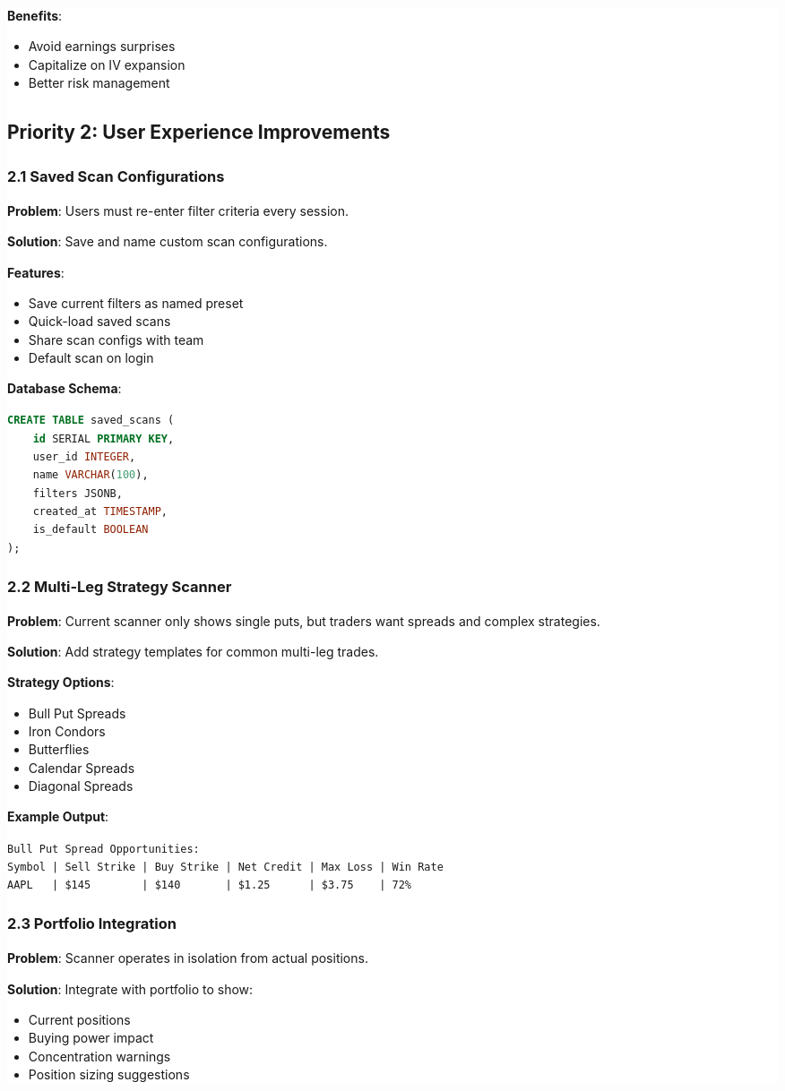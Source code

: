 **Benefits**:
- Avoid earnings surprises
- Capitalize on IV expansion
- Better risk management

## Priority 2: User Experience Improvements

### 2.1 Saved Scan Configurations
**Problem**: Users must re-enter filter criteria every session.

**Solution**: Save and name custom scan configurations.

**Features**:
- Save current filters as named preset
- Quick-load saved scans
- Share scan configs with team
- Default scan on login

**Database Schema**:
```sql
CREATE TABLE saved_scans (
    id SERIAL PRIMARY KEY,
    user_id INTEGER,
    name VARCHAR(100),
    filters JSONB,
    created_at TIMESTAMP,
    is_default BOOLEAN
);
```

### 2.2 Multi-Leg Strategy Scanner
**Problem**: Current scanner only shows single puts, but traders want spreads and complex strategies.

**Solution**: Add strategy templates for common multi-leg trades.

**Strategy Options**:
- Bull Put Spreads
- Iron Condors
- Butterflies
- Calendar Spreads
- Diagonal Spreads

**Example Output**:
```
Bull Put Spread Opportunities:
Symbol | Sell Strike | Buy Strike | Net Credit | Max Loss | Win Rate
AAPL   | $145        | $140       | $1.25      | $3.75    | 72%
```

### 2.3 Portfolio Integration
**Problem**: Scanner operates in isolation from actual positions.

**Solution**: Integrate with portfolio to show:
- Current positions
- Buying power impact
- Concentration warnings
- Position sizing suggestions
